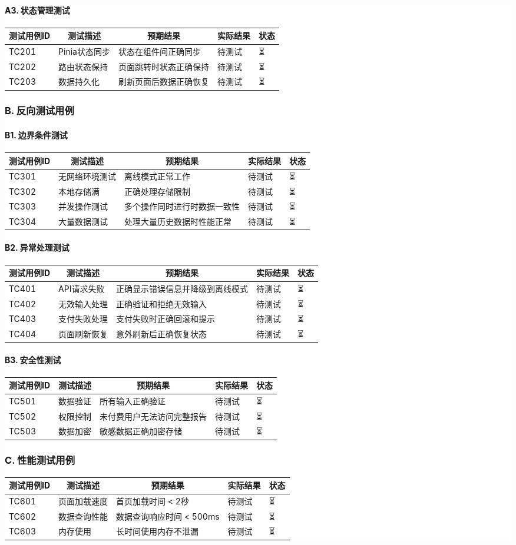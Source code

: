 #### A3. 状态管理测试
| 测试用例ID | 测试描述 | 预期结果 | 实际结果 | 状态 |
|-----------|----------|----------|----------|------|
| TC201 | Pinia状态同步 | 状态在组件间正确同步 | 待测试 | ⏳ |
| TC202 | 路由状态保持 | 页面跳转时状态正确保持 | 待测试 | ⏳ |
| TC203 | 数据持久化 | 刷新页面后数据正确恢复 | 待测试 | ⏳ |

### B. 反向测试用例

#### B1. 边界条件测试
| 测试用例ID | 测试描述 | 预期结果 | 实际结果 | 状态 |
|-----------|----------|----------|----------|------|
| TC301 | 无网络环境测试 | 离线模式正常工作 | 待测试 | ⏳ |
| TC302 | 本地存储满 | 正确处理存储限制 | 待测试 | ⏳ |
| TC303 | 并发操作测试 | 多个操作同时进行时数据一致性 | 待测试 | ⏳ |
| TC304 | 大量数据测试 | 处理大量历史数据时性能正常 | 待测试 | ⏳ |

#### B2. 异常处理测试
| 测试用例ID | 测试描述 | 预期结果 | 实际结果 | 状态 |
|-----------|----------|----------|----------|------|
| TC401 | API请求失败 | 正确显示错误信息并降级到离线模式 | 待测试 | ⏳ |
| TC402 | 无效输入处理 | 正确验证和拒绝无效输入 | 待测试 | ⏳ |
| TC403 | 支付失败处理 | 支付失败时正确回滚和提示 | 待测试 | ⏳ |
| TC404 | 页面刷新恢复 | 意外刷新后正确恢复状态 | 待测试 | ⏳ |

#### B3. 安全性测试
| 测试用例ID | 测试描述 | 预期结果 | 实际结果 | 状态 |
|-----------|----------|----------|----------|------|
| TC501 | 数据验证 | 所有输入正确验证 | 待测试 | ⏳ |
| TC502 | 权限控制 | 未付费用户无法访问完整报告 | 待测试 | ⏳ |
| TC503 | 数据加密 | 敏感数据正确加密存储 | 待测试 | ⏳ |

### C. 性能测试用例

| 测试用例ID | 测试描述 | 预期结果 | 实际结果 | 状态 |
|-----------|----------|----------|----------|------|
| TC601 | 页面加载速度 | 首页加载时间 < 2秒 | 待测试 | ⏳ |
| TC602 | 数据查询性能 | 数据查询响应时间 < 500ms | 待测试 | ⏳ |
| TC603 | 内存使用 | 长时间使用内存不泄漏 | 待测试 | ⏳ |
